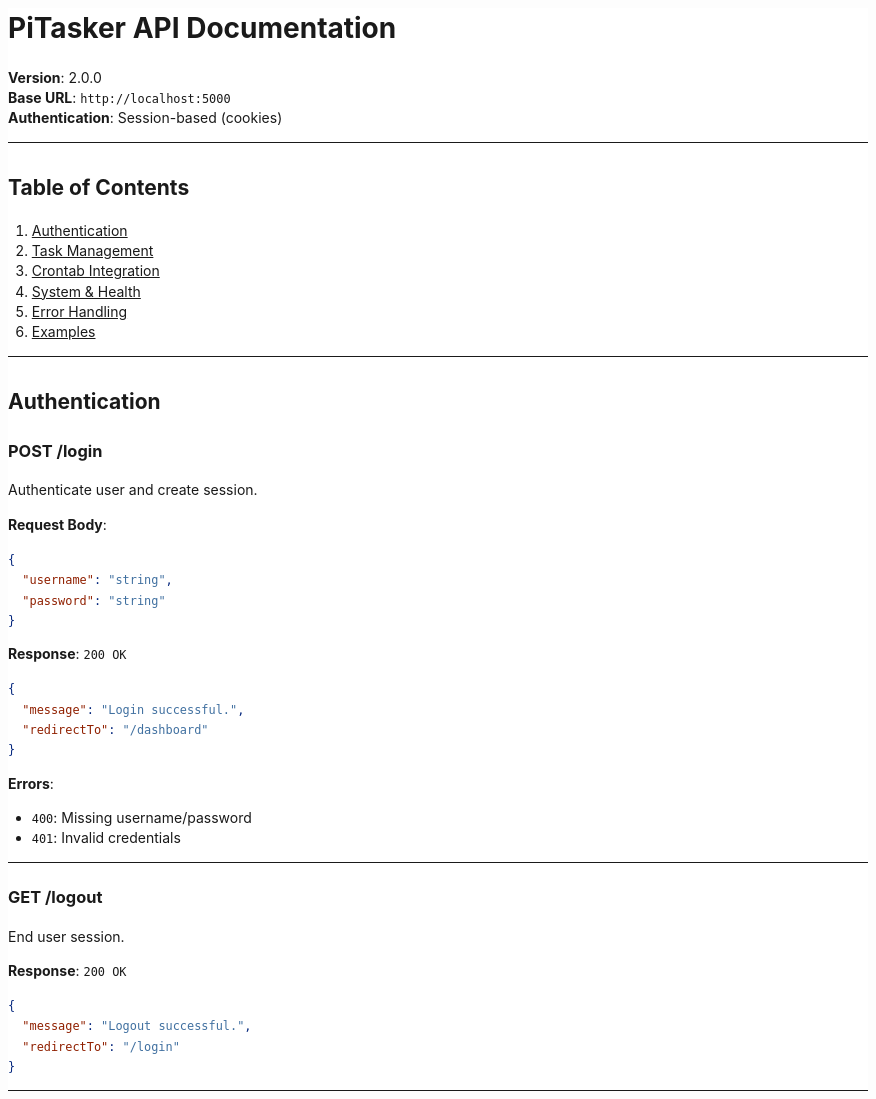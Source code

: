 # PiTasker API Documentation

**Version**: 2.0.0  
**Base URL**: `http://localhost:5000`  
**Authentication**: Session-based (cookies)

---

## Table of Contents

1. [Authentication](#authentication)
2. [Task Management](#task-management)
3. [Crontab Integration](#crontab-integration)
4. [System & Health](#system--health)
5. [Error Handling](#error-handling)
6. [Examples](#examples)

---

## Authentication

### POST /login
Authenticate user and create session.

**Request Body**:
```json
{
  "username": "string",
  "password": "string"
}
```

**Response**: `200 OK`
```json
{
  "message": "Login successful.",
  "redirectTo": "/dashboard"
}
```

**Errors**:
- `400`: Missing username/password
- `401`: Invalid credentials

---

### GET /logout
End user session.

**Response**: `200 OK`
```json
{
  "message": "Logout successful.",
  "redirectTo": "/login"
}
```

---